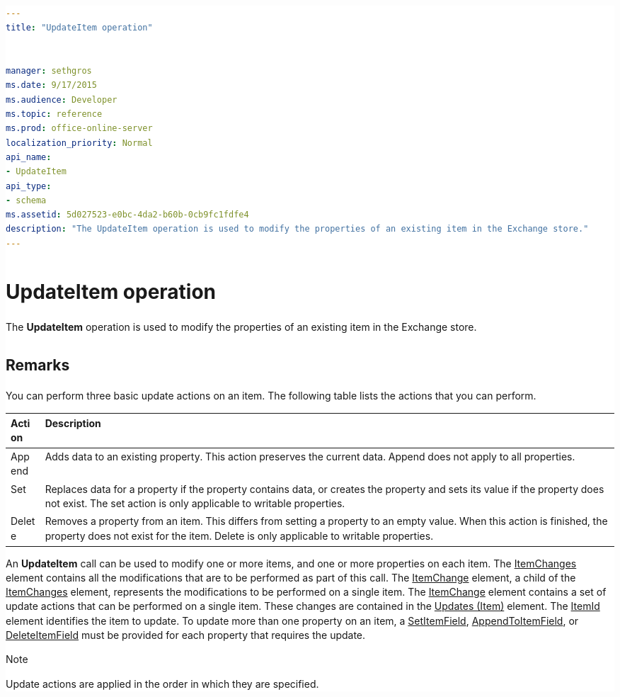 ```yaml
---
title: "UpdateItem operation"
 
 
manager: sethgros
ms.date: 9/17/2015
ms.audience: Developer
ms.topic: reference
ms.prod: office-online-server
localization_priority: Normal
api_name:
- UpdateItem
api_type:
- schema
ms.assetid: 5d027523-e0bc-4da2-b60b-0cb9fc1fdfe4
description: "The UpdateItem operation is used to modify the properties of an existing item in the Exchange store."
---
```


# UpdateItem operation

The **UpdateItem** operation is used to modify the properties of an existing item in the Exchange store. 
  
## Remarks

You can perform three basic update actions on an item. The following table lists the actions that you can perform.
  
|**Action**|**Description**|
|:-----|:-----|
|Append  <br/> |Adds data to an existing property. This action preserves the current data. Append does not apply to all properties.  <br/> |
|Set  <br/> |Replaces data for a property if the property contains data, or creates the property and sets its value if the property does not exist. The set action is only applicable to writable properties.  <br/> |
|Delete  <br/> |Removes a property from an item. This differs from setting a property to an empty value. When this action is finished, the property does not exist for the item. Delete is only applicable to writable properties.  <br/> |
   
An **UpdateItem** call can be used to modify one or more items, and one or more properties on each item. The [ItemChanges](itemchanges.md) element contains all the modifications that are to be performed as part of this call. The [ItemChange](itemchange.md) element, a child of the [ItemChanges](itemchanges.md) element, represents the modifications to be performed on a single item. The [ItemChange](itemchange.md) element contains a set of update actions that can be performed on a single item. These changes are contained in the [Updates (Item)](updates-item.md) element. The [ItemId](itemid.md) element identifies the item to update. To update more than one property on an item, a [SetItemField](setitemfield.md), [AppendToItemField](appendtoitemfield.md), or [DeleteItemField](deleteitemfield.md) must be provided for each property that requires the update. 
  
> [!NOTE]
> Update actions are applied in the order in which they are specified. 
  